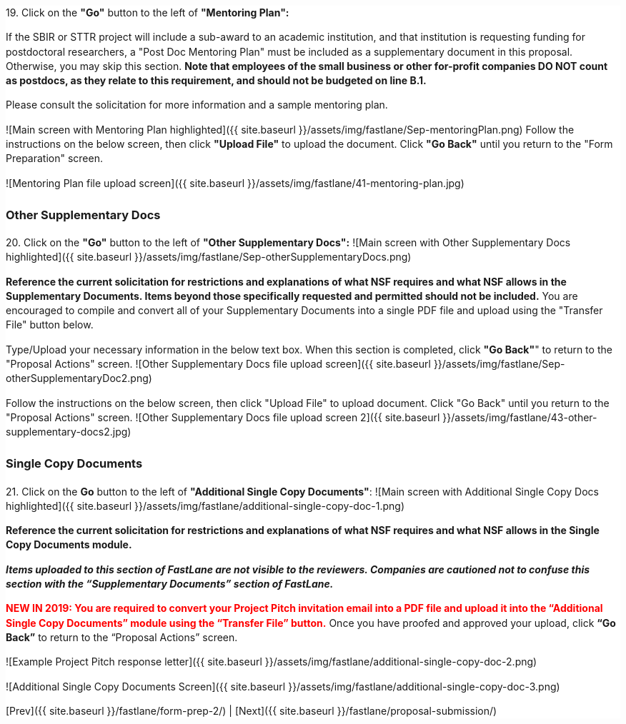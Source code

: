 19\. Click on the **"Go"** button to the left of **"Mentoring Plan":**

If the SBIR or STTR project will include a sub-award to an academic institution, and that institution is requesting funding for postdoctoral researchers, a "Post Doc Mentoring  Plan" must be included as a supplementary document in this proposal. Otherwise, you may skip this section. **Note that employees of the small business or other for-profit  companies DO NOT count as postdocs, as they relate to this requirement, and should not be budgeted on line B.1.**

Please consult the solicitation for more information and a sample mentoring plan.

![Main screen with Mentoring Plan highlighted]({{ site.baseurl }}/assets/img/fastlane/Sep-mentoringPlan.png)
Follow the instructions on the below screen, then click **"Upload File"** to upload the document. Click **"Go Back"** until you return to the "Form Preparation" screen.

![Mentoring Plan file upload screen]({{ site.baseurl }}/assets/img/fastlane/41-mentoring-plan.jpg)

### Other Supplementary Docs

20\. Click on the **"Go"** button to the left of **"Other Supplementary Docs":**
![Main screen with Other Supplementary Docs highlighted]({{ site.baseurl }}/assets/img/fastlane/Sep-otherSupplementaryDocs.png)

**Reference the current solicitation for restrictions and explanations of what NSF requires and what NSF allows in the Supplementary Documents. Items beyond those  specifically requested and permitted should not be included.** You are encouraged to compile and convert all of your Supplementary Documents into a single PDF file and  upload using the "Transfer File" button below.

Type/Upload your necessary information in the below text box. When this section is completed, click **"Go Back"**" to return to the "Proposal Actions" screen.
![Other Supplementary Docs file upload screen]({{ site.baseurl }}/assets/img/fastlane/Sep-otherSupplementaryDoc2.png)

Follow the instructions on the below screen, then click "Upload File" to upload document. Click "Go Back" until you return to the "Proposal Actions" screen.
![Other Supplementary Docs file upload screen 2]({{ site.baseurl }}/assets/img/fastlane/43-other-supplementary-docs2.jpg)

### Single Copy Documents

21\. Click on the **Go** button to the left of **"Additional Single Copy Documents"**:
![Main screen with Additional Single Copy Docs highlighted]({{ site.baseurl }}/assets/img/fastlane/additional-single-copy-doc-1.png)

**Reference the current solicitation for restrictions and explanations of what NSF requires and what NSF allows in the Single Copy Documents module.**

<span style="font-style:italic; font-weight:bold">Items uploaded to this section of FastLane are not visible to the reviewers.  Companies are cautioned not to confuse this section with the “Supplementary Documents” section of FastLane.</span> 

<span style="color:red; font-weight:bold;">NEW IN 2019: You are required to convert your Project Pitch invitation email into a PDF file and upload it into the “Additional Single Copy Documents” module using the “Transfer File” button.</span> Once you have proofed and approved your upload, click **“Go Back”** to return to the “Proposal Actions” screen. 

![Example Project Pitch response letter]({{ site.baseurl }}/assets/img/fastlane/additional-single-copy-doc-2.png)

![Additional Single Copy Documents Screen]({{ site.baseurl }}/assets/img/fastlane/additional-single-copy-doc-3.png)

[Prev]({{ site.baseurl }}/fastlane/form-prep-2/) \| [Next]({{ site.baseurl }}/fastlane/proposal-submission/)
